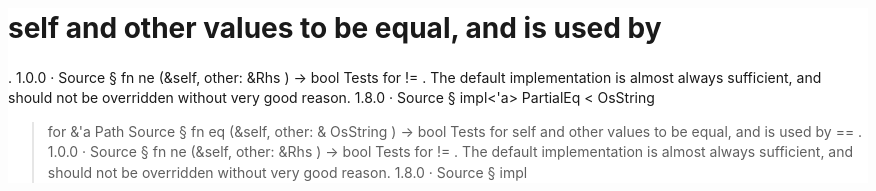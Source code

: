 self
and
other
values to be equal, and is used by
==
.
1.0.0
·
Source
§
fn
ne
(&self, other:
&Rhs
) ->
bool
Tests for
!=
. The default implementation is almost always sufficient,
and should not be overridden without very good reason.
1.8.0
·
Source
§
impl<'a>
PartialEq
<
OsString
> for &'a
Path
Source
§
fn
eq
(&self, other: &
OsString
) ->
bool
Tests for
self
and
other
values to be equal, and is used by
==
.
1.0.0
·
Source
§
fn
ne
(&self, other:
&Rhs
) ->
bool
Tests for
!=
. The default implementation is almost always sufficient,
and should not be overridden without very good reason.
1.8.0
·
Source
§
impl